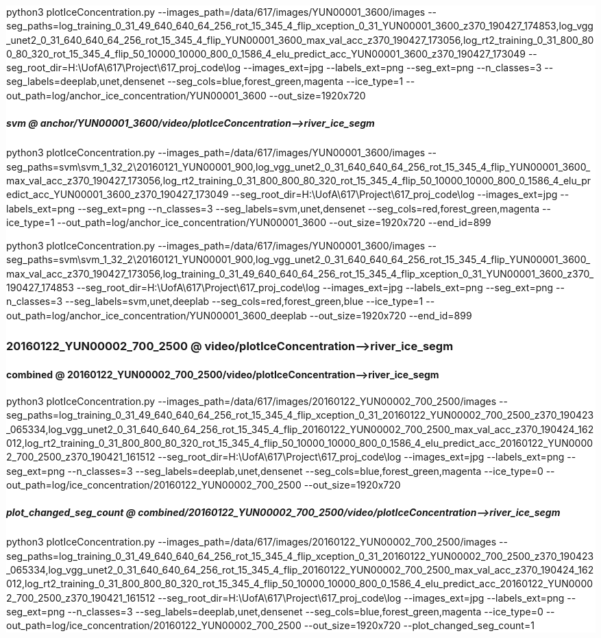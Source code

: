 python3 plotIceConcentration.py --images_path=/data/617/images/YUN00001_3600/images --seg_paths=log_training_0_31_49_640_640_64_256_rot_15_345_4_flip_xception_0_31_YUN00001_3600_z370_190427_174853,log_vgg_unet2_0_31_640_640_64_256_rot_15_345_4_flip_YUN00001_3600_max_val_acc_z370_190427_173056,log_rt2_training_0_31_800_800_80_320_rot_15_345_4_flip_50_10000_10000_800_0_1586_4_elu_predict_acc_YUN00001_3600_z370_190427_173049 --seg_root_dir=H:\UofA\617\Project\617_proj_code\log --images_ext=jpg --labels_ext=png --seg_ext=png --n_classes=3 --seg_labels=deeplab,unet,densenet --seg_cols=blue,forest_green,magenta --ice_type=1 --out_path=log/anchor_ice_concentration/YUN00001_3600  --out_size=1920x720 

<a id="svm___anchor_yun00001_3600_video_ploticeconcentratio_n_"></a>
##### svm       @ anchor/YUN00001_3600/video/plotIceConcentration-->river_ice_segm

python3 plotIceConcentration.py --images_path=/data/617/images/YUN00001_3600/images --seg_paths=svm\svm_1_32_2\20160121_YUN00001_900,log_vgg_unet2_0_31_640_640_64_256_rot_15_345_4_flip_YUN00001_3600_max_val_acc_z370_190427_173056,log_rt2_training_0_31_800_800_80_320_rot_15_345_4_flip_50_10000_10000_800_0_1586_4_elu_predict_acc_YUN00001_3600_z370_190427_173049 --seg_root_dir=H:\UofA\617\Project\617_proj_code\log --images_ext=jpg --labels_ext=png --seg_ext=png --n_classes=3 --seg_labels=svm,unet,densenet --seg_cols=red,forest_green,magenta --ice_type=1 --out_path=log/anchor_ice_concentration/YUN00001_3600  --out_size=1920x720 --end_id=899

python3 plotIceConcentration.py --images_path=/data/617/images/YUN00001_3600/images --seg_paths=svm\svm_1_32_2\20160121_YUN00001_900,log_vgg_unet2_0_31_640_640_64_256_rot_15_345_4_flip_YUN00001_3600_max_val_acc_z370_190427_173056,log_training_0_31_49_640_640_64_256_rot_15_345_4_flip_xception_0_31_YUN00001_3600_z370_190427_174853 --seg_root_dir=H:\UofA\617\Project\617_proj_code\log --images_ext=jpg --labels_ext=png --seg_ext=png --n_classes=3 --seg_labels=svm,unet,deeplab --seg_cols=red,forest_green,blue --ice_type=1 --out_path=log/anchor_ice_concentration/YUN00001_3600_deeplab  --out_size=1920x720 --end_id=899


<a id="20160122_yun00002_700_2500___video_ploticeconcentration_"></a>
### 20160122_YUN00002_700_2500       @ video/plotIceConcentration-->river_ice_segm

<a id="combined___20160122_yun00002_700_2500_video_ploticeconcentratio_n_"></a>
#### combined       @ 20160122_YUN00002_700_2500/video/plotIceConcentration-->river_ice_segm

python3 plotIceConcentration.py --images_path=/data/617/images/20160122_YUN00002_700_2500/images --seg_paths=log_training_0_31_49_640_640_64_256_rot_15_345_4_flip_xception_0_31_20160122_YUN00002_700_2500_z370_190423_065334,log_vgg_unet2_0_31_640_640_64_256_rot_15_345_4_flip_20160122_YUN00002_700_2500_max_val_acc_z370_190424_162012,log_rt2_training_0_31_800_800_80_320_rot_15_345_4_flip_50_10000_10000_800_0_1586_4_elu_predict_acc_20160122_YUN00002_700_2500_z370_190421_161512 --seg_root_dir=H:\UofA\617\Project\617_proj_code\log --images_ext=jpg --labels_ext=png --seg_ext=png --n_classes=3 --seg_labels=deeplab,unet,densenet --seg_cols=blue,forest_green,magenta --ice_type=0 --out_path=log/ice_concentration/20160122_YUN00002_700_2500  --out_size=1920x720 

<a id="plot_changed_seg_count___combined_20160122_yun00002_700_2500_video_ploticeconcentration_"></a>
##### plot_changed_seg_count       @ combined/20160122_YUN00002_700_2500/video/plotIceConcentration-->river_ice_segm

python3 plotIceConcentration.py --images_path=/data/617/images/20160122_YUN00002_700_2500/images --seg_paths=log_training_0_31_49_640_640_64_256_rot_15_345_4_flip_xception_0_31_20160122_YUN00002_700_2500_z370_190423_065334,log_vgg_unet2_0_31_640_640_64_256_rot_15_345_4_flip_20160122_YUN00002_700_2500_max_val_acc_z370_190424_162012,log_rt2_training_0_31_800_800_80_320_rot_15_345_4_flip_50_10000_10000_800_0_1586_4_elu_predict_acc_20160122_YUN00002_700_2500_z370_190421_161512 --seg_root_dir=H:\UofA\617\Project\617_proj_code\log --images_ext=jpg --labels_ext=png --seg_ext=png --n_classes=3 --seg_labels=deeplab,unet,densenet --seg_cols=blue,forest_green,magenta --ice_type=0 --out_path=log/ice_concentration/20160122_YUN00002_700_2500  --out_size=1920x720 --plot_changed_seg_count=1
